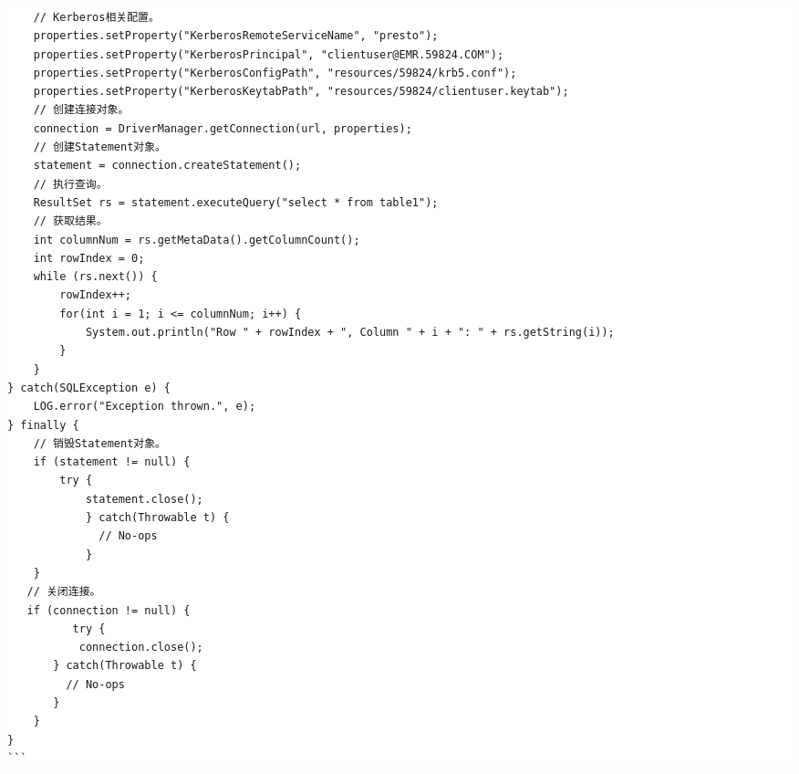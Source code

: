         // Kerberos相关配置。
        properties.setProperty("KerberosRemoteServiceName", "presto");
        properties.setProperty("KerberosPrincipal", "clientuser@EMR.59824.COM");
        properties.setProperty("KerberosConfigPath", "resources/59824/krb5.conf");
        properties.setProperty("KerberosKeytabPath", "resources/59824/clientuser.keytab");
        // 创建连接对象。
        connection = DriverManager.getConnection(url, properties);
        // 创建Statement对象。
        statement = connection.createStatement();
        // 执行查询。
        ResultSet rs = statement.executeQuery("select * from table1");
        // 获取结果。
        int columnNum = rs.getMetaData().getColumnCount();
        int rowIndex = 0;
        while (rs.next()) {
            rowIndex++;
            for(int i = 1; i <= columnNum; i++) {
                System.out.println("Row " + rowIndex + ", Column " + i + ": " + rs.getString(i));
            }
        }
    } catch(SQLException e) {
        LOG.error("Exception thrown.", e);
    } finally {
        // 销毁Statement对象。
        if (statement != null) {
            try {
                statement.close();
                } catch(Throwable t) {
                  // No-ops
                }
        }
       // 关闭连接。
       if (connection != null) {
              try {
               connection.close();
           } catch(Throwable t) {
             // No-ops
           }
        }
    }
    ```



